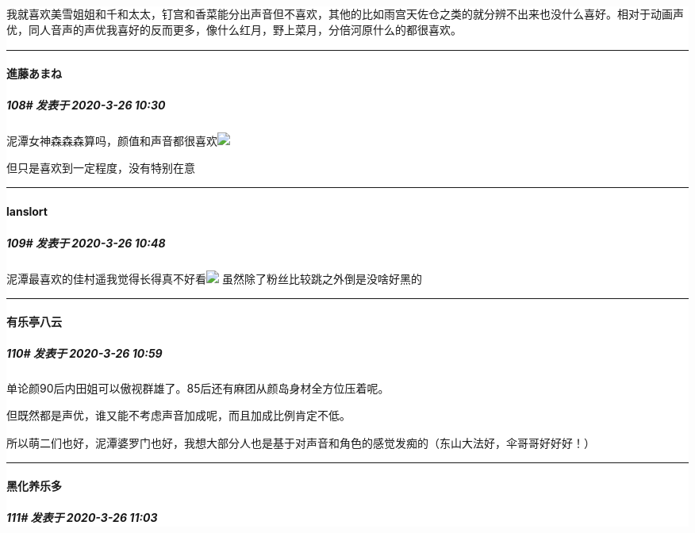 


我就喜欢美雪姐姐和千和太太，钉宫和香菜能分出声音但不喜欢，其他的比如雨宫天佐仓之类的就分辨不出来也没什么喜好。相对于动画声优，同人音声的声优我喜好的反而更多，像什么红月，野上菜月，分倍河原什么的都很喜欢。







*****

####  進藤あまね  
##### 108#       发表于 2020-3-26 10:30




泥潭女神森森森算吗，颜值和声音都很喜欢<img src="https://static.saraba1st.com/image/smiley/face2017/072.png" referrerpolicy="no-referrer">

但只是喜欢到一定程度，没有特别在意







*****

####  lanslort  
##### 109#       发表于 2020-3-26 10:48




泥潭最喜欢的佳村遥我觉得长得真不好看<img src="https://static.saraba1st.com/image/smiley/face2017/037.png" referrerpolicy="no-referrer"> 虽然除了粉丝比较跳之外倒是没啥好黑的







*****

####  有乐亭八云  
##### 110#       发表于 2020-3-26 10:59




单论颜90后内田姐可以傲视群雄了。85后还有麻团从颜岛身材全方位压着呢。

但既然都是声优，谁又能不考虑声音加成呢，而且加成比例肯定不低。

所以萌二们也好，泥潭婆罗门也好，我想大部分人也是基于对声音和角色的感觉发痴的（东山大法好，伞哥哥好好好！）







*****

####  黑化养乐多  
##### 111#       发表于 2020-3-26 11:03
